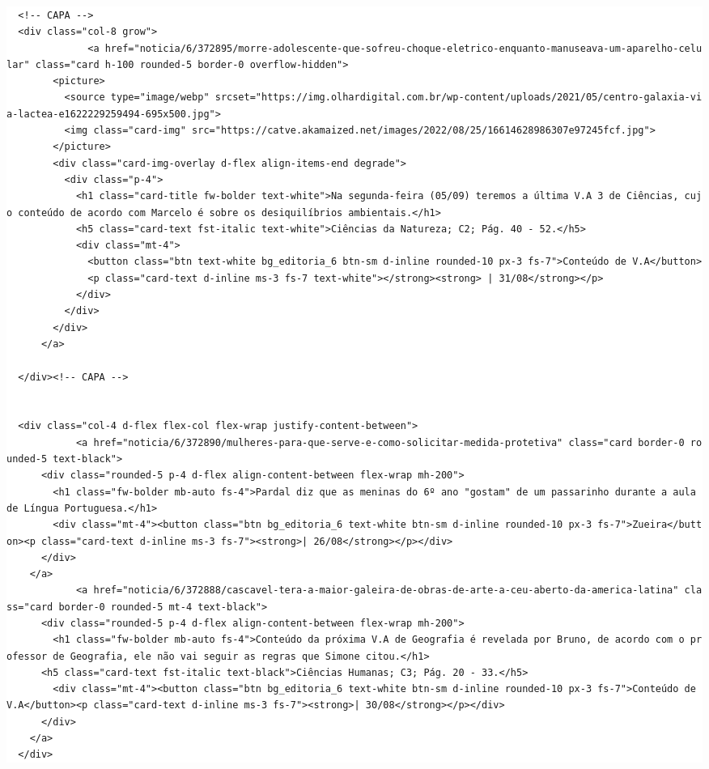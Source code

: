   <section>


  <div class="container mt-5">
    <div class="row">
      
      <!-- CAPA -->
      <div class="col-8 grow">
                  <a href="noticia/6/372895/morre-adolescente-que-sofreu-choque-eletrico-enquanto-manuseava-um-aparelho-celular" class="card h-100 rounded-5 border-0 overflow-hidden">
            <picture>
              <source type="image/webp" srcset="https://img.olhardigital.com.br/wp-content/uploads/2021/05/centro-galaxia-via-lactea-e1622229259494-695x500.jpg">   
              <img class="card-img" src="https://catve.akamaized.net/images/2022/08/25/16614628986307e97245fcf.jpg">
            </picture>
            <div class="card-img-overlay d-flex align-items-end degrade">
              <div class="p-4">
                <h1 class="card-title fw-bolder text-white">Na segunda-feira (05/09) teremos a última V.A 3 de Ciências, cujo conteúdo de acordo com Marcelo é sobre os desiquilíbrios ambientais.</h1>
                <h5 class="card-text fst-italic text-white">Ciências da Natureza; C2; Pág. 40 - 52.</h5>
                <div class="mt-4">
                  <button class="btn text-white bg_editoria_6 btn-sm d-inline rounded-10 px-3 fs-7">Conteúdo de V.A</button>
                  <p class="card-text d-inline ms-3 fs-7 text-white"></strong><strong> | 31/08</strong></p>
                </div>
              </div>
            </div>
          </a>
                
      </div><!-- CAPA -->
      

      <div class="col-4 d-flex flex-col flex-wrap justify-content-between">
                <a href="noticia/6/372890/mulheres-para-que-serve-e-como-solicitar-medida-protetiva" class="card border-0 rounded-5 text-black">
          <div class="rounded-5 p-4 d-flex align-content-between flex-wrap mh-200">
            <h1 class="fw-bolder mb-auto fs-4">Pardal diz que as meninas do 6º ano "gostam" de um passarinho durante a aula de Língua Portuguesa.</h1>
            <div class="mt-4"><button class="btn bg_editoria_6 text-white btn-sm d-inline rounded-10 px-3 fs-7">Zueira</button><p class="card-text d-inline ms-3 fs-7"><strong>| 26/08</strong></p></div>
          </div>
        </a>
                <a href="noticia/6/372888/cascavel-tera-a-maior-galeira-de-obras-de-arte-a-ceu-aberto-da-america-latina" class="card border-0 rounded-5 mt-4 text-black">
          <div class="rounded-5 p-4 d-flex align-content-between flex-wrap mh-200">
            <h1 class="fw-bolder mb-auto fs-4">Conteúdo da próxima V.A de Geografia é revelada por Bruno, de acordo com o professor de Geografia, ele não vai seguir as regras que Simone citou.</h1>
          <h5 class="card-text fst-italic text-black">Ciências Humanas; C3; Pág. 20 - 33.</h5>
            <div class="mt-4"><button class="btn bg_editoria_6 text-white btn-sm d-inline rounded-10 px-3 fs-7">Conteúdo de V.A</button><p class="card-text d-inline ms-3 fs-7"><strong>| 30/08</strong></p></div>
          </div>
        </a>
      </div>
